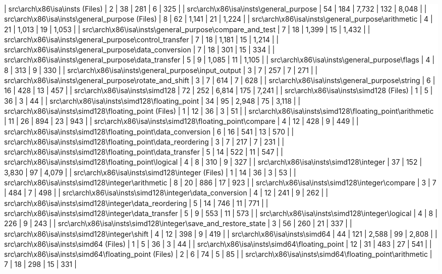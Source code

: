 | src\\arch\\x86\\isa\\insts (Files) | 2 | 38 | 281 | 6 | 325 |
| src\\arch\\x86\\isa\\insts\\general_purpose | 54 | 184 | 7,732 | 132 | 8,048 |
| src\\arch\\x86\\isa\\insts\\general_purpose (Files) | 8 | 62 | 1,141 | 21 | 1,224 |
| src\\arch\\x86\\isa\\insts\\general_purpose\\arithmetic | 4 | 21 | 1,013 | 19 | 1,053 |
| src\\arch\\x86\\isa\\insts\\general_purpose\\compare_and_test | 7 | 18 | 1,399 | 15 | 1,432 |
| src\\arch\\x86\\isa\\insts\\general_purpose\\control_transfer | 7 | 18 | 1,181 | 15 | 1,214 |
| src\\arch\\x86\\isa\\insts\\general_purpose\\data_conversion | 7 | 18 | 301 | 15 | 334 |
| src\\arch\\x86\\isa\\insts\\general_purpose\\data_transfer | 5 | 9 | 1,085 | 11 | 1,105 |
| src\\arch\\x86\\isa\\insts\\general_purpose\\flags | 4 | 8 | 313 | 9 | 330 |
| src\\arch\\x86\\isa\\insts\\general_purpose\\input_output | 3 | 7 | 257 | 7 | 271 |
| src\\arch\\x86\\isa\\insts\\general_purpose\\rotate_and_shift | 3 | 7 | 614 | 7 | 628 |
| src\\arch\\x86\\isa\\insts\\general_purpose\\string | 6 | 16 | 428 | 13 | 457 |
| src\\arch\\x86\\isa\\insts\\simd128 | 72 | 252 | 6,814 | 175 | 7,241 |
| src\\arch\\x86\\isa\\insts\\simd128 (Files) | 1 | 5 | 36 | 3 | 44 |
| src\\arch\\x86\\isa\\insts\\simd128\\floating_point | 34 | 95 | 2,948 | 75 | 3,118 |
| src\\arch\\x86\\isa\\insts\\simd128\\floating_point (Files) | 1 | 12 | 36 | 3 | 51 |
| src\\arch\\x86\\isa\\insts\\simd128\\floating_point\\arithmetic | 11 | 26 | 894 | 23 | 943 |
| src\\arch\\x86\\isa\\insts\\simd128\\floating_point\\compare | 4 | 12 | 428 | 9 | 449 |
| src\\arch\\x86\\isa\\insts\\simd128\\floating_point\\data_conversion | 6 | 16 | 541 | 13 | 570 |
| src\\arch\\x86\\isa\\insts\\simd128\\floating_point\\data_reordering | 3 | 7 | 217 | 7 | 231 |
| src\\arch\\x86\\isa\\insts\\simd128\\floating_point\\data_transfer | 5 | 14 | 522 | 11 | 547 |
| src\\arch\\x86\\isa\\insts\\simd128\\floating_point\\logical | 4 | 8 | 310 | 9 | 327 |
| src\\arch\\x86\\isa\\insts\\simd128\\integer | 37 | 152 | 3,830 | 97 | 4,079 |
| src\\arch\\x86\\isa\\insts\\simd128\\integer (Files) | 1 | 14 | 36 | 3 | 53 |
| src\\arch\\x86\\isa\\insts\\simd128\\integer\\arithmetic | 8 | 20 | 886 | 17 | 923 |
| src\\arch\\x86\\isa\\insts\\simd128\\integer\\compare | 3 | 7 | 484 | 7 | 498 |
| src\\arch\\x86\\isa\\insts\\simd128\\integer\\data_conversion | 4 | 12 | 241 | 9 | 262 |
| src\\arch\\x86\\isa\\insts\\simd128\\integer\\data_reordering | 5 | 14 | 746 | 11 | 771 |
| src\\arch\\x86\\isa\\insts\\simd128\\integer\\data_transfer | 5 | 9 | 553 | 11 | 573 |
| src\\arch\\x86\\isa\\insts\\simd128\\integer\\logical | 4 | 8 | 226 | 9 | 243 |
| src\\arch\\x86\\isa\\insts\\simd128\\integer\\save_and_restore_state | 3 | 56 | 260 | 21 | 337 |
| src\\arch\\x86\\isa\\insts\\simd128\\integer\\shift | 4 | 12 | 398 | 9 | 419 |
| src\\arch\\x86\\isa\\insts\\simd64 | 44 | 121 | 2,588 | 99 | 2,808 |
| src\\arch\\x86\\isa\\insts\\simd64 (Files) | 1 | 5 | 36 | 3 | 44 |
| src\\arch\\x86\\isa\\insts\\simd64\\floating_point | 12 | 31 | 483 | 27 | 541 |
| src\\arch\\x86\\isa\\insts\\simd64\\floating_point (Files) | 2 | 6 | 74 | 5 | 85 |
| src\\arch\\x86\\isa\\insts\\simd64\\floating_point\\arithmetic | 7 | 18 | 298 | 15 | 331 |